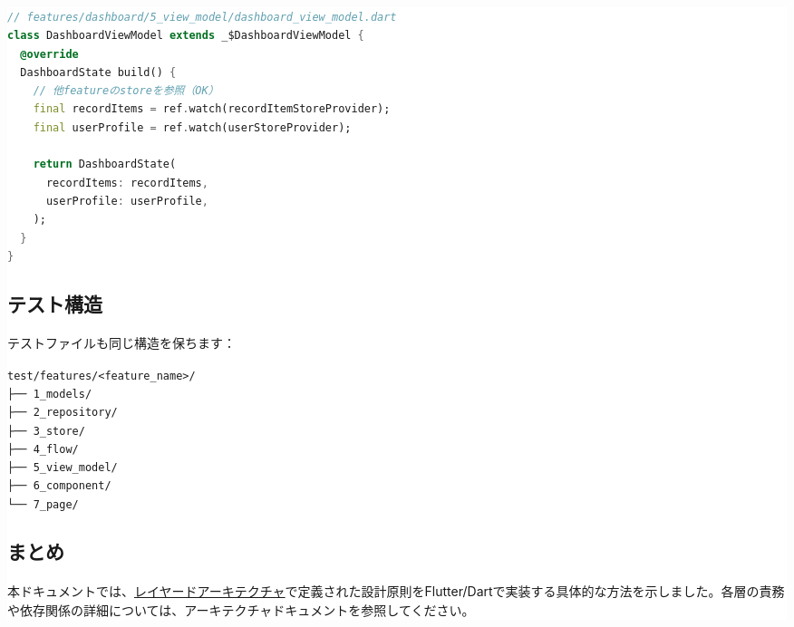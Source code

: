 ```dart
// features/dashboard/5_view_model/dashboard_view_model.dart
class DashboardViewModel extends _$DashboardViewModel {
  @override
  DashboardState build() {
    // 他featureのstoreを参照（OK）
    final recordItems = ref.watch(recordItemStoreProvider);
    final userProfile = ref.watch(userStoreProvider);
    
    return DashboardState(
      recordItems: recordItems,
      userProfile: userProfile,
    );
  }
}
```

## テスト構造

テストファイルも同じ構造を保ちます：

```
test/features/<feature_name>/
├── 1_models/
├── 2_repository/
├── 3_store/
├── 4_flow/
├── 5_view_model/
├── 6_component/
└── 7_page/
```

## まとめ

本ドキュメントでは、[レイヤードアーキテクチャ](../01_architecture/02_layered-architecture.md)で定義された設計原則をFlutter/Dartで実装する具体的な方法を示しました。各層の責務や依存関係の詳細については、アーキテクチャドキュメントを参照してください。
